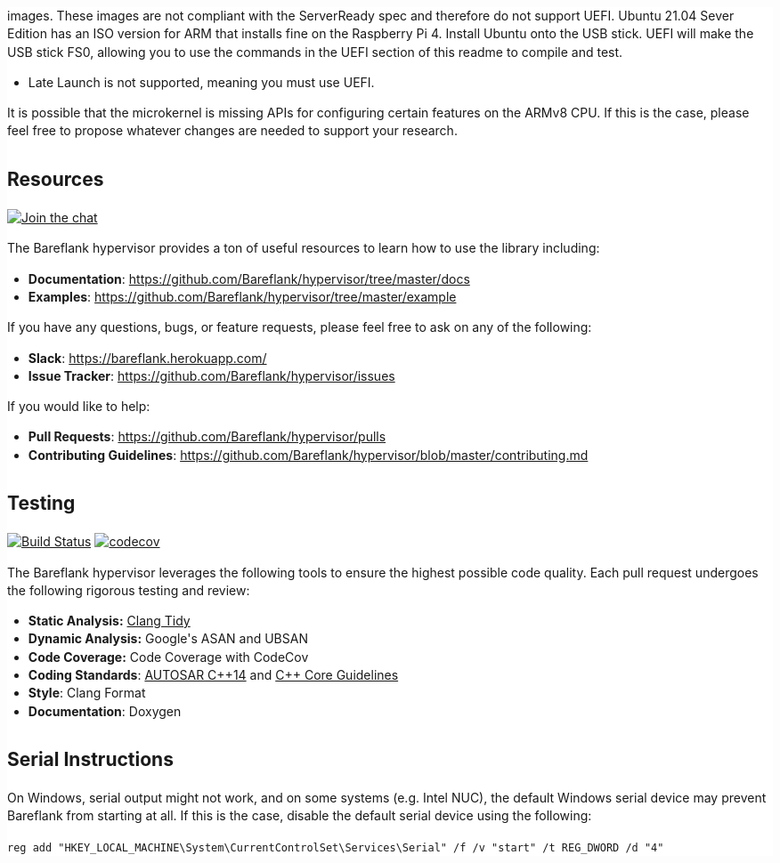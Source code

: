   images. These images are not compliant with the ServerReady spec and therefore
  do not support UEFI. Ubuntu 21.04 Sever Edition has an ISO version for ARM
  that installs fine on the Raspberry Pi 4. Install Ubuntu onto the USB stick.
  UEFI will make the USB stick FS0, allowing you to use the commands in the
  UEFI section of this readme to compile and test.
- Late Launch is not supported, meaning you must use UEFI.

It is possible that the microkernel is missing APIs for configuring certain
features on the ARMv8 CPU. If this is the case, please feel free to propose
whatever changes are needed to support your research.

## **Resources**
[![Join the chat](https://img.shields.io/badge/chat-on%20Slack-brightgreen.svg)](https://bareflank.herokuapp.com/)

The Bareflank hypervisor provides a ton of useful resources to learn how to use the library including:
-   **Documentation**: <https://github.com/Bareflank/hypervisor/tree/master/docs>
-   **Examples**: <https://github.com/Bareflank/hypervisor/tree/master/example>

If you have any questions, bugs, or feature requests, please feel free to ask on any of the following:
-   **Slack**: <https://bareflank.herokuapp.com/>
-   **Issue Tracker**: <https://github.com/Bareflank/hypervisor/issues>

If you would like to help:
-   **Pull Requests**: <https://github.com/Bareflank/hypervisor/pulls>
-   **Contributing Guidelines**: <https://github.com/Bareflank/hypervisor/blob/master/contributing.md>

## **Testing**
[![Build Status](https://img.shields.io/endpoint.svg?url=https%3A%2F%2Factions-badge.atrox.dev%2Fbareflank%2Fhypervisor%2Fbadge&style=flat)](https://actions-badge.atrox.dev/bareflank/hypervisor/goto)
[![codecov](https://codecov.io/gh/Bareflank/hypervisor/branch/master/graph/badge.svg)](https://codecov.io/gh/Bareflank/hypervisor)

The Bareflank hypervisor leverages the following tools to ensure the highest possible code quality. Each pull request undergoes the following rigorous testing and review:
-   **Static Analysis:** [Clang Tidy](https://github.com/Bareflank/llvm-project)
-   **Dynamic Analysis:** Google's ASAN and UBSAN
-   **Code Coverage:** Code Coverage with CodeCov
-   **Coding Standards**: [AUTOSAR C++14](https://www.autosar.org/fileadmin/user_upload/standards/adaptive/17-03/AUTOSAR_RS_CPP14Guidelines.pdf) and [C++ Core Guidelines](https://github.com/isocpp/CppCoreGuidelines/blob/master/CppCoreGuidelines.md)
-   **Style**: Clang Format
-   **Documentation**: Doxygen

## Serial Instructions
On Windows, serial output might not work, and on some systems (e.g. Intel NUC),
the default Windows serial device may prevent Bareflank from starting at all.
If this is the case, disable the default serial device using the following:
```
reg add "HKEY_LOCAL_MACHINE\System\CurrentControlSet\Services\Serial" /f /v "start" /t REG_DWORD /d "4"
```
